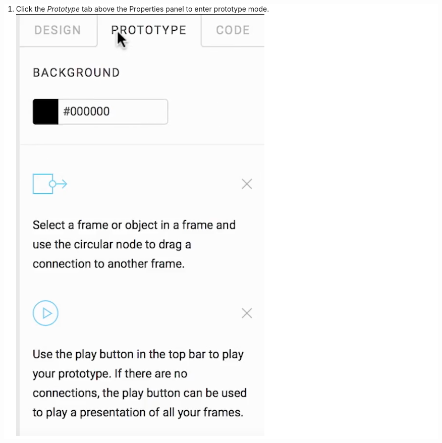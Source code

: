 1. Click the *Prototype* tab above the Properties panel to enter prototype mode. ![Entering Prototype mode](images/proto0.png)